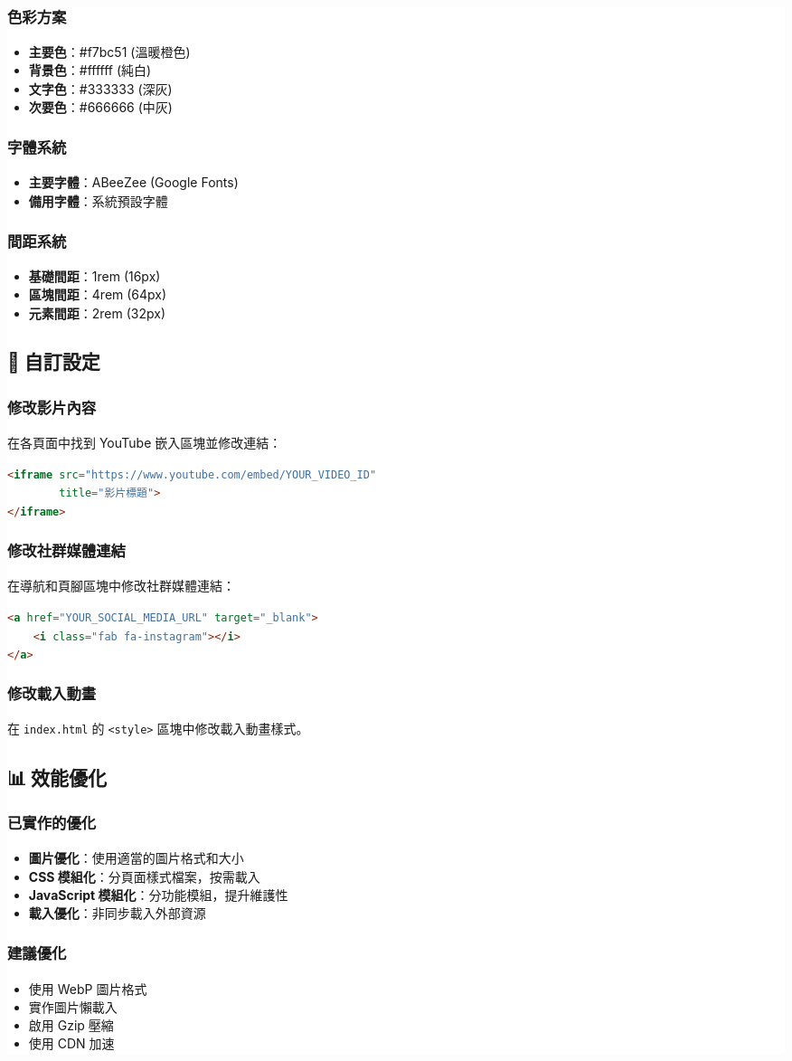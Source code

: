 ### 色彩方案
- **主要色**：#f7bc51 (溫暖橙色)
- **背景色**：#ffffff (純白)
- **文字色**：#333333 (深灰)
- **次要色**：#666666 (中灰)

### 字體系統
- **主要字體**：ABeeZee (Google Fonts)
- **備用字體**：系統預設字體

### 間距系統
- **基礎間距**：1rem (16px)
- **區塊間距**：4rem (64px)
- **元素間距**：2rem (32px)

## 🔧 自訂設定

### 修改影片內容
在各頁面中找到 YouTube 嵌入區塊並修改連結：

```html
<iframe src="https://www.youtube.com/embed/YOUR_VIDEO_ID" 
        title="影片標題">
</iframe>
```

### 修改社群媒體連結
在導航和頁腳區塊中修改社群媒體連結：

```html
<a href="YOUR_SOCIAL_MEDIA_URL" target="_blank">
    <i class="fab fa-instagram"></i>
</a>
```

### 修改載入動畫
在 `index.html` 的 `<style>` 區塊中修改載入動畫樣式。

## 📊 效能優化

### 已實作的優化
- **圖片優化**：使用適當的圖片格式和大小
- **CSS 模組化**：分頁面樣式檔案，按需載入
- **JavaScript 模組化**：分功能模組，提升維護性
- **載入優化**：非同步載入外部資源

### 建議優化
- 使用 WebP 圖片格式
- 實作圖片懶載入
- 啟用 Gzip 壓縮
- 使用 CDN 加速
